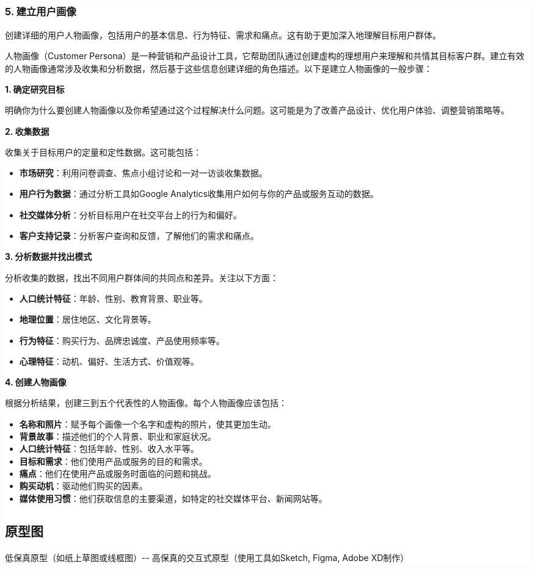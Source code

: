      

### 5. 建立用户画像

创建详细的用户人物画像，包括用户的基本信息、行为特征、需求和痛点。这有助于更加深入地理解目标用户群体。



人物画像（Customer Persona）是一种营销和产品设计工具，它帮助团队通过创建虚构的理想用户来理解和共情其目标客户群。建立有效的人物画像通常涉及收集和分析数据，然后基于这些信息创建详细的角色描述。以下是建立人物画像的一般步骤：

**1. 确定研究目标**

明确你为什么要创建人物画像以及你希望通过这个过程解决什么问题。这可能是为了改善产品设计、优化用户体验、调整营销策略等。



**2. 收集数据**

收集关于目标用户的定量和定性数据。这可能包括：

- **市场研究**：利用问卷调查、焦点小组讨论和一对一访谈收集数据。

- **用户行为数据**：通过分析工具如Google Analytics收集用户如何与你的产品或服务互动的数据。

- **社交媒体分析**：分析目标用户在社交平台上的行为和偏好。

- **客户支持记录**：分析客户查询和反馈，了解他们的需求和痛点。

  

**3. 分析数据并找出模式**

分析收集的数据，找出不同用户群体间的共同点和差异。关注以下方面：

- **人口统计特征**：年龄、性别、教育背景、职业等。

- **地理位置**：居住地区、文化背景等。

- **行为特征**：购买行为、品牌忠诚度、产品使用频率等。

- **心理特征**：动机、偏好、生活方式、价值观等。

  

**4. 创建人物画像**

根据分析结果，创建三到五个代表性的人物画像。每个人物画像应该包括：

- **名称和照片**：赋予每个画像一个名字和虚构的照片，使其更加生动。
- **背景故事**：描述他们的个人背景、职业和家庭状况。
- **人口统计特征**：包括年龄、性别、收入水平等。
- **目标和需求**：他们使用产品或服务的目的和需求。
- **痛点**：他们在使用产品或服务时面临的问题和挑战。
- **购买动机**：驱动他们购买的因素。
- **媒体使用习惯**：他们获取信息的主要渠道，如特定的社交媒体平台、新闻网站等。



## 原型图

低保真原型（如纸上草图或线框图）-- 高保真的交互式原型（使用工具如Sketch, Figma, Adobe XD制作）


